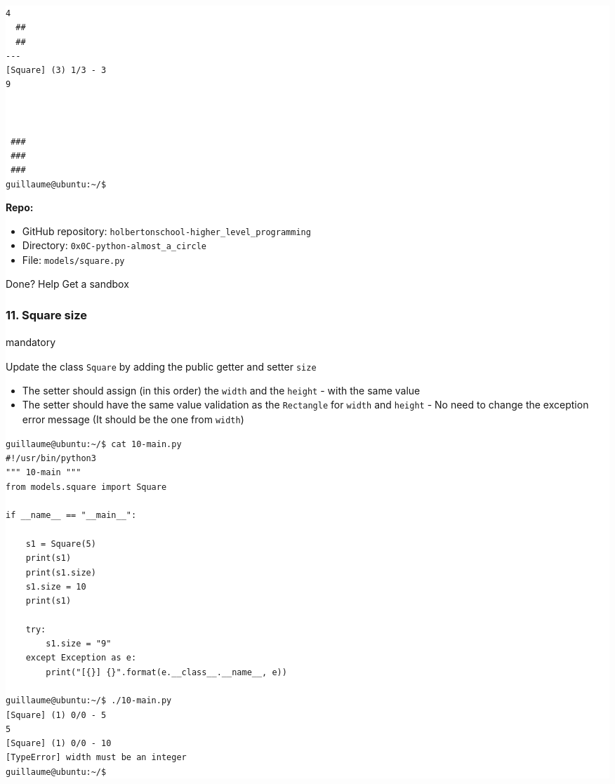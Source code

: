 ```
4
  ##
  ##
---
[Square] (3) 1/3 - 3
9



 ###
 ###
 ###
guillaume@ubuntu:~/$ 

```

**Repo:**

-   GitHub repository:  `holbertonschool-higher_level_programming`
-   Directory:  `0x0C-python-almost_a_circle`
-   File:  `models/square.py`

Done?  Help  Get a sandbox

### 11. Square size

mandatory

Update the class  `Square`  by adding the public getter and setter  `size`

-   The setter should assign (in this order) the  `width`  and the  `height`  - with the same value
-   The setter should have the same value validation as the  `Rectangle`  for  `width`  and  `height`  - No need to change the exception error message (It should be the one from  `width`)

```
guillaume@ubuntu:~/$ cat 10-main.py
#!/usr/bin/python3
""" 10-main """
from models.square import Square

if __name__ == "__main__":

    s1 = Square(5)
    print(s1)
    print(s1.size)
    s1.size = 10
    print(s1)

    try:
        s1.size = "9"
    except Exception as e:
        print("[{}] {}".format(e.__class__.__name__, e))

guillaume@ubuntu:~/$ ./10-main.py
[Square] (1) 0/0 - 5
5
[Square] (1) 0/0 - 10
[TypeError] width must be an integer
guillaume@ubuntu:~/$ 

```
